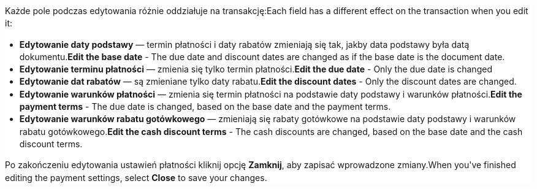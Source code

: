 <span data-ttu-id="52a21-168">Każde pole podczas edytowania różnie oddziałuje na transakcję:</span><span class="sxs-lookup"><span data-stu-id="52a21-168">Each field has a different effect on the transaction when you edit it:</span></span>

- <span data-ttu-id="52a21-169">**Edytowanie daty podstawy** — termin płatności i daty rabatów zmieniają się tak, jakby data podstawy była datą dokumentu.</span><span class="sxs-lookup"><span data-stu-id="52a21-169">**Edit the base date** - The due date and discount dates are changed as if the base date is the document date.</span></span>
- <span data-ttu-id="52a21-170">**Edytowanie terminu płatności** — zmienia się tylko termin płatności.</span><span class="sxs-lookup"><span data-stu-id="52a21-170">**Edit the due date** - Only the due date is changed</span></span>
- <span data-ttu-id="52a21-171">**Edytowanie dat rabatów** — są zmieniane tylko daty rabatu.</span><span class="sxs-lookup"><span data-stu-id="52a21-171">**Edit the discount dates** - Only the discount dates are changed.</span></span>
- <span data-ttu-id="52a21-172">**Edytowanie warunków płatności** — zmienia się termin płatności na podstawie daty podstawy i warunków płatności.</span><span class="sxs-lookup"><span data-stu-id="52a21-172">**Edit the payment terms** - The due date is changed, based on the base date and the payment terms.</span></span>
- <span data-ttu-id="52a21-173">**Edytowanie warunków rabatu gotówkowego** — zmieniają się rabaty gotówkowe na podstawie daty podstawy i warunków rabatu gotówkowego.</span><span class="sxs-lookup"><span data-stu-id="52a21-173">**Edit the cash discount terms** - The cash discounts are changed, based on the base date and the cash discount terms.</span></span>

<span data-ttu-id="52a21-174">Po zakończeniu edytowania ustawień płatności kliknij opcję **Zamknij**, aby zapisać wprowadzone zmiany.</span><span class="sxs-lookup"><span data-stu-id="52a21-174">When you've finished editing the payment settings, select **Close** to save your changes.</span></span>

